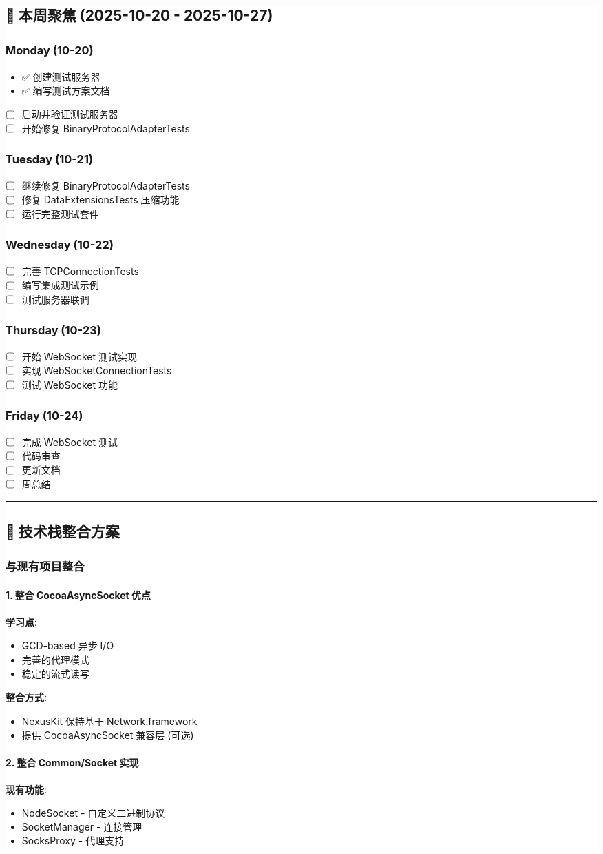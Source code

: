 
## 🎯 本周聚焦 (2025-10-20 - 2025-10-27)

### Monday (10-20)
- ✅ 创建测试服务器
- ✅ 编写测试方案文档
- [ ] 启动并验证测试服务器
- [ ] 开始修复 BinaryProtocolAdapterTests

### Tuesday (10-21)
- [ ] 继续修复 BinaryProtocolAdapterTests
- [ ] 修复 DataExtensionsTests 压缩功能
- [ ] 运行完整测试套件

### Wednesday (10-22)
- [ ] 完善 TCPConnectionTests
- [ ] 编写集成测试示例
- [ ] 测试服务器联调

### Thursday (10-23)
- [ ] 开始 WebSocket 测试实现
- [ ] 实现 WebSocketConnectionTests
- [ ] 测试 WebSocket 功能

### Friday (10-24)
- [ ] 完成 WebSocket 测试
- [ ] 代码审查
- [ ] 更新文档
- [ ] 周总结

---

## 🔧 技术栈整合方案

### 与现有项目整合

#### 1. 整合 CocoaAsyncSocket 优点

**学习点**:
- GCD-based 异步 I/O
- 完善的代理模式
- 稳定的流式读写

**整合方式**:
- NexusKit 保持基于 Network.framework
- 提供 CocoaAsyncSocket 兼容层 (可选)

#### 2. 整合 Common/Socket 实现

**现有功能**:
- NodeSocket - 自定义二进制协议
- SocketManager - 连接管理
- SocksProxy - 代理支持
